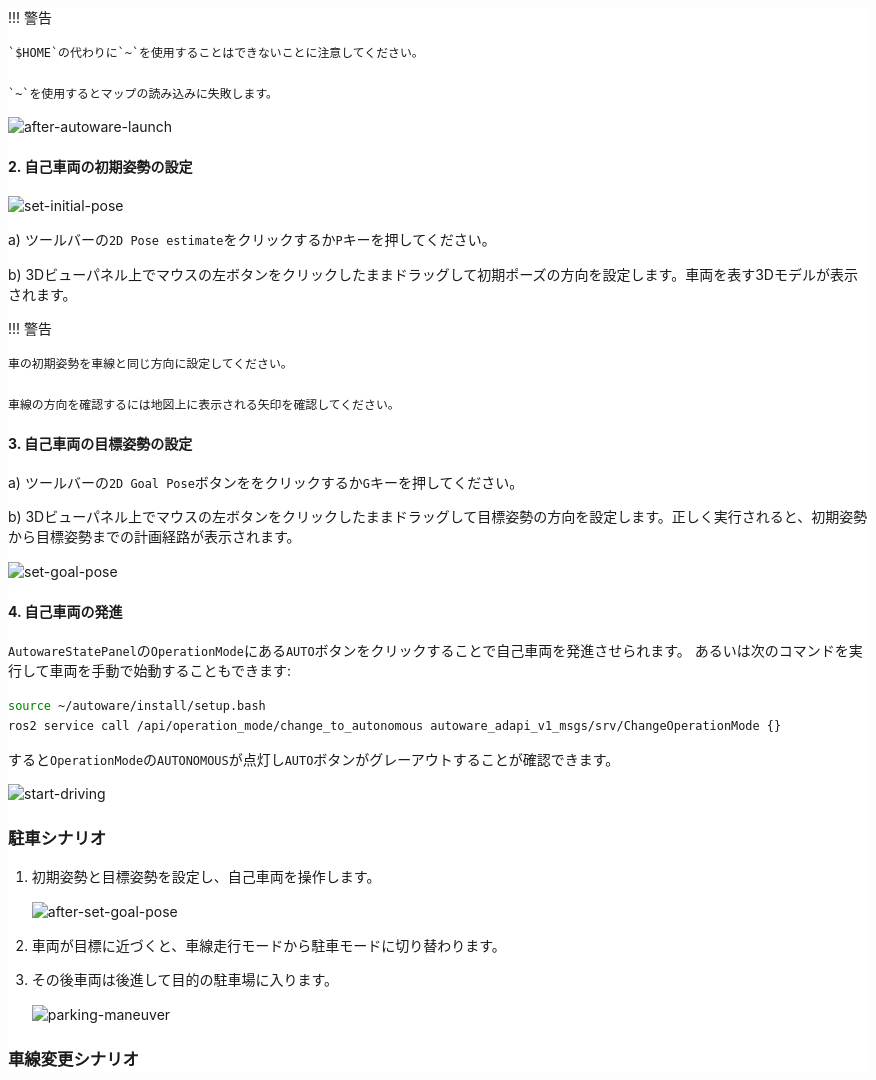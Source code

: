!!! 警告

    `$HOME`の代わりに`~`を使用することはできないことに注意してください。

    `~`を使用するとマップの読み込みに失敗します。

![after-autoware-launch](images/planning/lane-following/after-autoware-launch.png)

#### 2. 自己車両の初期姿勢の設定

![set-initial-pose](images/planning/lane-following/set-initial-pose.png)

a) ツールバーの`2D Pose estimate`をクリックするか`P`キーを押してください。

b) 3Dビューパネル上でマウスの左ボタンをクリックしたままドラッグして初期ポーズの方向を設定します。車両を表す3Dモデルが表示されます。

!!! 警告

    車の初期姿勢を車線と同じ方向に設定してください。

    車線の方向を確認するには地図上に表示される矢印を確認してください。

#### 3. 自己車両の目標姿勢の設定

a) ツールバーの`2D Goal Pose`ボタンををクリックするか`G`キーを押してください。

b) 3Dビューパネル上でマウスの左ボタンをクリックしたままドラッグして目標姿勢の方向を設定します。正しく実行されると、初期姿勢から目標姿勢までの計画経路が表示されます。

![set-goal-pose](images/planning/lane-following/set-goal-pose.png)

#### 4. 自己車両の発進

`AutowareStatePanel`の`OperationMode`にある`AUTO`ボタンをクリックすることで自己車両を発進させられます。
あるいは次のコマンドを実行して車両を手動で始動することもできます:

```bash
source ~/autoware/install/setup.bash
ros2 service call /api/operation_mode/change_to_autonomous autoware_adapi_v1_msgs/srv/ChangeOperationMode {}
```

すると`OperationMode`の`AUTONOMOUS`が点灯し`AUTO`ボタンがグレーアウトすることが確認できます。

![start-driving](images/planning/lane-following/start-driving.png)

### 駐車シナリオ

1. 初期姿勢と目標姿勢を設定し、自己車両を操作します。

   ![after-set-goal-pose](images/planning/parking/after-set-goal-pose.png)

2. 車両が目標に近づくと、車線走行モードから駐車モードに切り替わります。
3. その後車両は後進して目的の駐車場に入ります。

   ![parking-maneuver](images/planning/parking/parking-maneuver.png)

### 車線変更シナリオ

